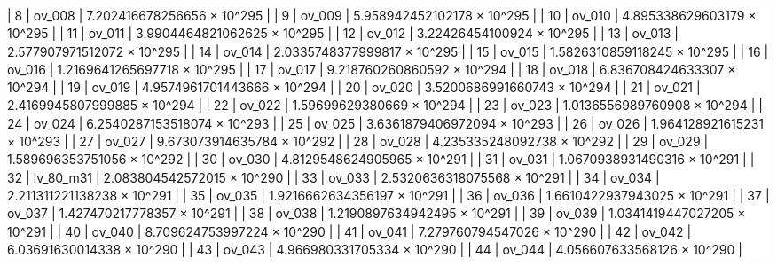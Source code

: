 | 8 | ov_008 | 7.202416678256656 × 10^295 |
| 9 | ov_009 | 5.958942452102178 × 10^295 |
| 10 | ov_010 | 4.895338629603179 × 10^295 |
| 11 | ov_011 | 3.9904464821062625 × 10^295 |
| 12 | ov_012 | 3.22426454100924 × 10^295 |
| 13 | ov_013 | 2.577907971512072 × 10^295 |
| 14 | ov_014 | 2.0335748377999817 × 10^295 |
| 15 | ov_015 | 1.5826310859118245 × 10^295 |
| 16 | ov_016 | 1.2169641265697718 × 10^295 |
| 17 | ov_017 | 9.218760260860592 × 10^294 |
| 18 | ov_018 | 6.836708424633307 × 10^294 |
| 19 | ov_019 | 4.9574961701443666 × 10^294 |
| 20 | ov_020 | 3.5200686991660743 × 10^294 |
| 21 | ov_021 | 2.4169945807999885 × 10^294 |
| 22 | ov_022 | 1.59699629380669 × 10^294 |
| 23 | ov_023 | 1.0136556989760908 × 10^294 |
| 24 | ov_024 | 6.2540287153518074 × 10^293 |
| 25 | ov_025 | 3.6361879406972094 × 10^293 |
| 26 | ov_026 | 1.964128921615231 × 10^293 |
| 27 | ov_027 | 9.673073914635784 × 10^292 |
| 28 | ov_028 | 4.235335248092738 × 10^292 |
| 29 | ov_029 | 1.589696353751056 × 10^292 |
| 30 | ov_030 | 4.8129548624905965 × 10^291 |
| 31 | ov_031 | 1.0670938931490316 × 10^291 |
| 32 | lv_80_m31 | 2.083804542572015 × 10^290 |
| 33 | ov_033 | 2.5320636318075568 × 10^291 |
| 34 | ov_034 | 2.211311221138238 × 10^291 |
| 35 | ov_035 | 1.9216662634356197 × 10^291 |
| 36 | ov_036 | 1.6610422937943025 × 10^291 |
| 37 | ov_037 | 1.427470217778357 × 10^291 |
| 38 | ov_038 | 1.2190897634942495 × 10^291 |
| 39 | ov_039 | 1.0341419447027205 × 10^291 |
| 40 | ov_040 | 8.709624753997224 × 10^290 |
| 41 | ov_041 | 7.279760794547026 × 10^290 |
| 42 | ov_042 | 6.03691630014338 × 10^290 |
| 43 | ov_043 | 4.966980331705334 × 10^290 |
| 44 | ov_044 | 4.056607633568126 × 10^290 |